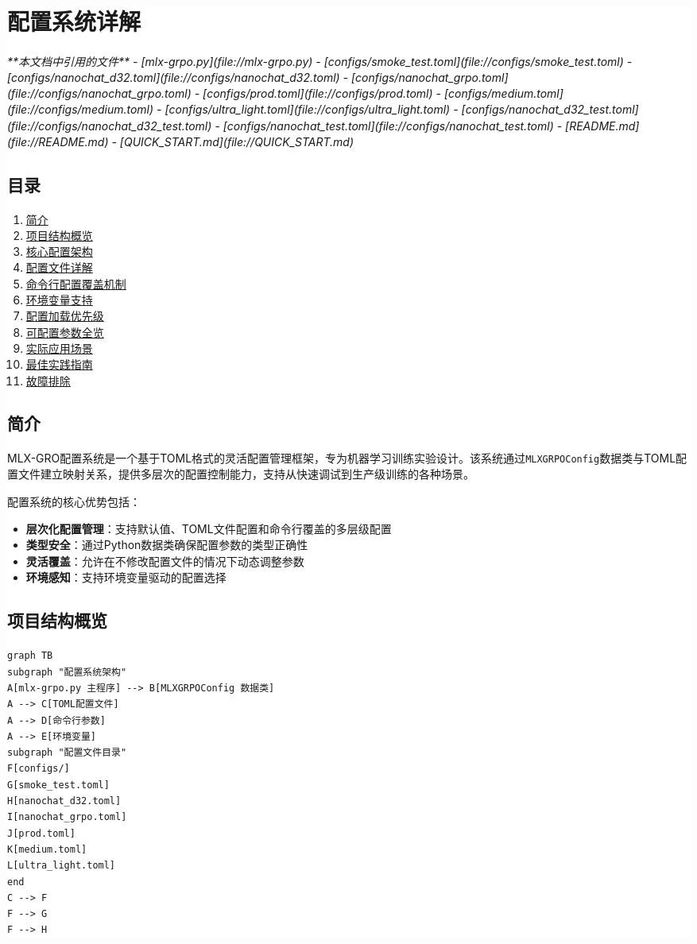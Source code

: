 # 配置系统详解

<cite>
**本文档中引用的文件**
- [mlx-grpo.py](file://mlx-grpo.py)
- [configs/smoke_test.toml](file://configs/smoke_test.toml)
- [configs/nanochat_d32.toml](file://configs/nanochat_d32.toml)
- [configs/nanochat_grpo.toml](file://configs/nanochat_grpo.toml)
- [configs/prod.toml](file://configs/prod.toml)
- [configs/medium.toml](file://configs/medium.toml)
- [configs/ultra_light.toml](file://configs/ultra_light.toml)
- [configs/nanochat_d32_test.toml](file://configs/nanochat_d32_test.toml)
- [configs/nanochat_test.toml](file://configs/nanochat_test.toml)
- [README.md](file://README.md)
- [QUICK_START.md](file://QUICK_START.md)
</cite>

## 目录
1. [简介](#简介)
2. [项目结构概览](#项目结构概览)
3. [核心配置架构](#核心配置架构)
4. [配置文件详解](#配置文件详解)
5. [命令行配置覆盖机制](#命令行配置覆盖机制)
6. [环境变量支持](#环境变量支持)
7. [配置加载优先级](#配置加载优先级)
8. [可配置参数全览](#可配置参数全览)
9. [实际应用场景](#实际应用场景)
10. [最佳实践指南](#最佳实践指南)
11. [故障排除](#故障排除)

## 简介

MLX-GRO配置系统是一个基于TOML格式的灵活配置管理框架，专为机器学习训练实验设计。该系统通过`MLXGRPOConfig`数据类与TOML配置文件建立映射关系，提供多层次的配置控制能力，支持从快速调试到生产级训练的各种场景。

配置系统的核心优势包括：
- **层次化配置管理**：支持默认值、TOML文件配置和命令行覆盖的多层级配置
- **类型安全**：通过Python数据类确保配置参数的类型正确性
- **灵活覆盖**：允许在不修改配置文件的情况下动态调整参数
- **环境感知**：支持环境变量驱动的配置选择

## 项目结构概览

```mermaid
graph TB
subgraph "配置系统架构"
A[mlx-grpo.py 主程序] --> B[MLXGRPOConfig 数据类]
A --> C[TOML配置文件]
A --> D[命令行参数]
A --> E[环境变量]
subgraph "配置文件目录"
F[configs/]
G[smoke_test.toml]
H[nanochat_d32.toml]
I[nanochat_grpo.toml]
J[prod.toml]
K[medium.toml]
L[ultra_light.toml]
end
C --> F
F --> G
F --> H
```